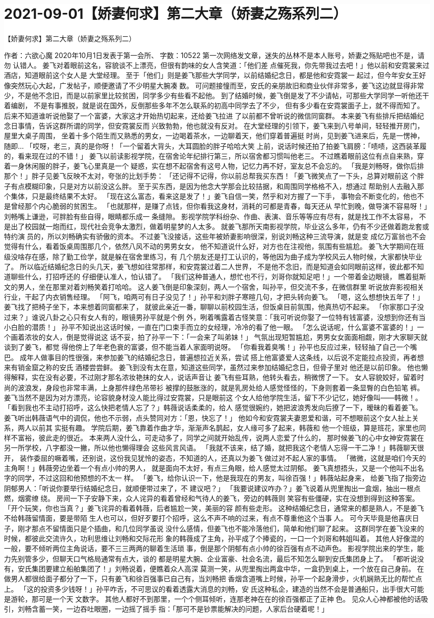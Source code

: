 # 2021-09-01【娇妻何求】第二大章（娇妻之殇系列二）



【娇妻何求】第二大章（娇妻之殇系列二）



作者：六欲心魔 2020年10月1日发表于第一会所、 字数：10522
第一次网络发文章，迷失的丛林不是本人账号，娇妻之殇贴吧也不是，请勿 认错人。
姜飞对着眼前这名，容貌谈不上漂亮，但很有韵味的女人含笑道：「他们差 点催死我，你先带我过去吧！」他以前和安霓裳来过酒店，知道眼前这个女人是 大堂经理。
至于「他们」则是姜飞那些大学同学，以前结婚纪念日，都是他和安霓裳一 起过，但今年安女王好像突然玩心大起，广发帖子，顺便邀请了不少明星大腕凑 数。
可问题接憧而至，安氏的亲朋故旧和商业伙伴非常多，姜飞这边就显得非常 少，不是他不念旧，而是以前家里比较贫困，同学多少有些看不起他。
到了结婚时候，姜飞倒是发了不少请帖，可那些大学同学一听他还干着编剧， 不是有事推脱，就是说在国外，反倒那些多年不怎么联系的初高中同学去了不少， 但有多少看在安霓裳面子上，就不得而知了。
后来不知道谁听说他娶了一个富婆，大家这才开始热切起来，还给姜飞拉进 了以前都不曾听说的微信同窗群。
本来姜飞有些排斥把结婚纪念日事情，告诉这群所谓的同学，但安霓裳反而 兴致勃勃，他也就没有反对。
在大堂经理的引领下，姜飞来到八号单间，轻轻推开房门，屋里大桌子周围， 坐着十多个陌生而又熟悉的男女，一边喝着茶水，一边聊着天，他们穿着普遍挺 时尚，见到姜飞进来后，先是一愣神，随即…
「哎呀，老三，真的是你呀！「一个留着大背头，大耳圆脸的胖子哈哈大笑 上前，说话时候还拍了拍姜飞肩膀：「啧啧，这西装革履的，看来现在过的不错！」
姜飞以前读影视学院，在宿舍论年纪排行第三，所以宿舍都习惯叫他老三。
不过瞧着眼前这位有点自来熟，穿着一身休闲服的胖子，姜飞心里真是一个 疑惑，实在想不起宿舍有这号人物，记忆力再不好，室友总不会忘的。
「我是刘畅呀，做你后排那个！」胖子见姜飞反映不太对，夸张的比划手势： 「还记得不记得，你以前总帮我买东西！「姜飞微笑点了一下头，总算对眼前这 个胖子有点模糊印象，只是对方以前没这么胖。
至于买东西，是因为他念大学那会比较拮据，和周围同学格格不入，想通过 帮助别人去融入那个集体，只是最终结果不太好。
「现在这么富态，看来这是发了！」姜飞自信一笑，然乎和对方握了一下手， 事物会不断变化的，他也不是曾经那个内心脆弱的贫困生。
「也就那样，是赚了点钱，但你看我这身材，消耗的可都是青春，每天还从 早忙到晚，做导演不容易呀！」刘畅嘴上谦逊，可胖脸有些自得，眼睛都乐成一 条缝隙。
影视学院学科纷杂、作曲、表演、音乐等等应有尽有，就是找工作不太容易， 不是出了校园就一炮而红，现代社会竞争太激烈，做着明星梦的人太多。
就姜飞那所天南影视学院，毕业这么多年，仍有不少还做着跑龙套或特约演 员的，所以刘畅确实有骄傲的资本。
不过姜飞没接话，这些年被娇妻影响很深，别说刘畅这种三流导演，就是变 成亿万富翁也不会觉得有什么，看着饭桌周围那几个，依然八风不动的男男女女， 他不知道说什么好，对方也在注视他，氛围有些尴尬。
姜飞大学期间在班级没啥存在感，除了勤工俭学，就是躲在宿舍里练习，有 几个朋友还是打工认识的，等他因为曲子成为学校风云人物时候，大家都快毕业 了。
所以临近结婚纪念日的头几天，姜飞想如往常那样，和安霓裳过着二人世界， 不是他不念旧，而是知道会如同眼前这样，彼此都不知道聊些什么，打招呼还的 仔细便认准人，怕认错了。
「我们这种普通人，想忙也不行，刘哥你就知足吧！」一个带着金边眼镜， 瞧着挺斯文的男人，坐在那里对着刘畅笑着打哈哈。
这人姜飞倒是印象深刻，两人一个宿舍，叫孙平，但交流不多，在微信群里 听说放弃影视相关行业，干起了内衣销售经理。
「阿飞，咱两可有日子没见了！」孙平和刘胖子寒暄几句，才把头转向姜飞。
「嗯，这么想想快五年了！」姜飞找了把椅子坐下，本来想着同窗都来了， 就彼此亲近一番，聊聊以前校园生活，但饭桌目前氛围，他真热切不起来。
「你家那口子没过来？」谁说八卦之心只有女人有的，眼镜男孙平就是个例 外，咧着嘴露着古怪笑意：「我可听说你娶了一位特有钱富婆，没想到你还有当 小白脸的潜质！」
孙平不知说出这话时候，一直在门口束手而立的女经理，冷冷的看了他一眼。
「怎么说话呢，什么富婆不富婆的！」一个画着浓妆的女人，倒是觉得说这 话不妥，拍了孙平一下：「一会来了叫弟妹！」
气氛出现短暂尴尬，男男女女面面相觑，刚才大家聊天就谈到了姜飞，都觉 得他傍上了年老色衰的富婆，但不能当着人家面明说呀。
「你看我着臭嘴！」孙平也反应过来，轻轻抽了自己一个嘴巴。
成年人做事目的性很强，来参加姜飞的结婚纪念日，普遍想拉近关系，尝试 搭上他富婆爱人这条线，以后说不定能拉点投资，再者想来有销金窟之称的安氏 酒楼尝尝鲜。
姜飞到没有太在意，知道这些同学，虽然过来参加结婚纪念日，但骨子里对 他还是以前印象。
他也懒得解释，实在没有必要，不过刚才那名浓妆艳抹的女人，说话声音让 姜飞有些耳熟，他转头看去，稍微愣了一下。
女人容貌姣好，留着时尚的波浪发，身段也非常丰满，上身那件绿色吊带衫 被撑的鼓胀涨的，就是乳房处给人感觉怪怪的，下身则套着一条显臀的白色铅笔 裤。
姜飞当然不是因为对方漂亮，论容貌身材没人能比得过安霓裳，只是眼前这 个女人给他学院生活，留下不少记忆，她好像叫——韩微！。
「看到我也不主动打招呼，这么快把老情人忘了？」韩薇说话柔柔的，给人 感觉很婉约，她把波浪秀发向后撩了一下，暧昧的看着姜飞。
姜飞听出韩薇语气中的调侃，他也不示弱，点头赞同对方：「恩，快忘了！」
他如今和安霓裳夫妻恩爱和谐，可不想眼前这个女人扯上关系，两人以前其 实挺有趣。
学院后期，姜飞靠着作曲才华，渐渐声名鹊起，女人缘可多了起来，韩薇和 他一个班级，算是班花，家里也同样不富裕，彼此走的很近。
本来两人没什么，可走动多了，同学之间就开始乱传，说两人恋爱了什么的， 那时候姜飞的心中女神安霓裳在另一所学校，八字都没一撇，所以他也懒得理会 这些风言风语。
「我就不该来，结了婚，就把我这个老情人忘得一干二净！」韩薇聊天很开， 装作委屈的噘着嘴，还别说，这份我见犹怜的姿态，不知道的人，还真以为姜飞 做过对不起人家的事情。
「微微，这就是咱们今天的主角啊！」韩薇旁边坐着一个有点小帅的男人， 就是面向不太好，有点三角眼，给人感觉太过阴郁。
姜飞真想捂头，又是一个他叫不出名字的同学，不过这回和他预想的不太一 样。
「姜飞，给你认识一下，他是我现在的男友，叫徐百强！」韩薇站起身来， 给姜飞指了指旁边阴郁男人：「听说你要举行结婚纪念日，就顺便带过来了，不 建议吧？」
「我要说建议咋办？」姜飞说着从兜里掏出一盒烟，抽出一根点燃，烟雾缭 绕。
房间一下子安静下来，众人诧异的看着曾经和气待人的姜飞，旁边的韩薇则 笑容有些僵硬，实在没想到得到这种答案。
「开个玩笑，你也当真？」姜飞诧异的看着韩薇，后者尴尬一笑，美丽的容 颜有些走形。
这种结婚纪念日，通常来的都是熟人，不是姜飞不给韩薇留情面，要是带陌 生人也可以，但好歹要打个招呼，这么不声不响的过来，有点不尊重他这个当事 人。
可今天毕竟是他喜庆日子，刚才那点不留情面只是个插曲，和几位同学虽说 没什么感情，但姜飞也不能冷落他们，简单和他们聊了起来。
这群同学在姜飞没来的时候，都彼此交流许久，功利思维让刘畅和交际花形 象的韩薇成了主角，孙平成了个捧瓷的，一口一个刘哥和韩姐叫着。
其他人好像混的一般，要不倾听两位主角说话，要不三三两两的聊着生活琐 事，倒是那个阴郁有点小帅的徐百强有点不动声色。
影视学院出来的学生，能力先别管多少，但聊天口气格局通常有点大，谈的 都是明星大腕、企业富豪、社会名流，最后不知怎么聊到安氏集团身上了。
「都听说没有，安氏集团要建立船舶集团了！」刘畅说着，便瞧着众人高深 莫测一笑，从兜里掏出两盒中华，一盒扔到桌上，一个放在自己身前。
在做男人都很给面子都分了一下，只有姜飞和徐百强事已自己有，当刘畅把 香烟含道嘴上时候，孙平一个起身滑步，火机娴熟无比的帮忙点上。
「这的投资多少钱呀！」孙平咋舌，不可思议的看着透露大消息的刘畅，安 氏这种私企，建造的当然不会是普通船只，出手很大可能是游轮，那可是一个天 文数字。
其他人都好不到那里，一个个侧耳倾听，连那老神在在的徐百强都正了正神 色。
见众人心神都被他的话吸引，刘畅含蓄一笑，一边吞吐眼圈，一边摇了摇手 指：「那可不是钞票能解决的问题，人家后台硬着呢！」